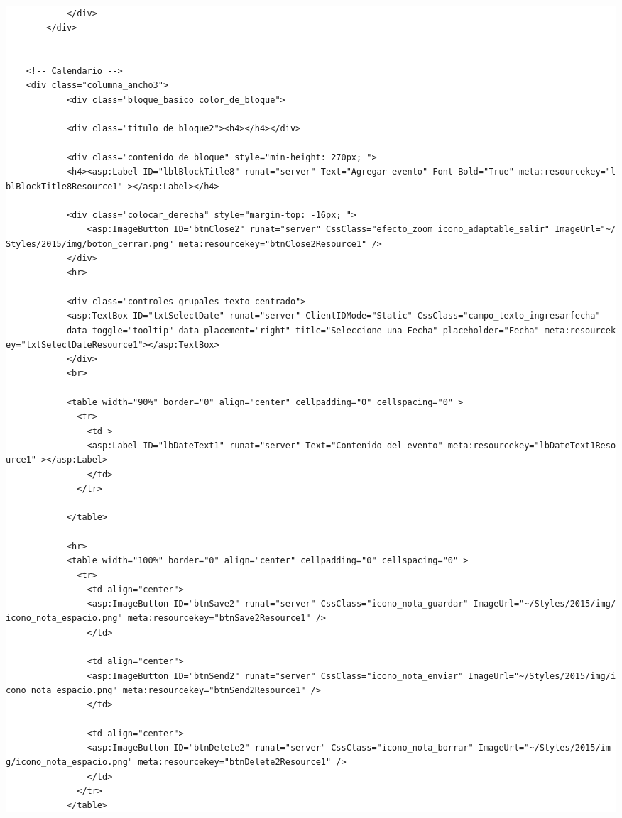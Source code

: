 

                </div>
            </div>


        <!-- Calendario -->
        <div class="columna_ancho3">
                <div class="bloque_basico color_de_bloque">

                <div class="titulo_de_bloque2"><h4></h4></div>

                <div class="contenido_de_bloque" style="min-height: 270px; ">
                <h4><asp:Label ID="lblBlockTitle8" runat="server" Text="Agregar evento" Font-Bold="True" meta:resourcekey="lblBlockTitle8Resource1" ></asp:Label></h4>
                
                <div class="colocar_derecha" style="margin-top: -16px; ">
                    <asp:ImageButton ID="btnClose2" runat="server" CssClass="efecto_zoom icono_adaptable_salir" ImageUrl="~/Styles/2015/img/boton_cerrar.png" meta:resourcekey="btnClose2Resource1" />
                </div>
                <hr>
                
                <div class="controles-grupales texto_centrado">
                <asp:TextBox ID="txtSelectDate" runat="server" ClientIDMode="Static" CssClass="campo_texto_ingresarfecha" 
                data-toggle="tooltip" data-placement="right" title="Seleccione una Fecha" placeholder="Fecha" meta:resourcekey="txtSelectDateResource1"></asp:TextBox>
                </div>
                <br>

                <table width="90%" border="0" align="center" cellpadding="0" cellspacing="0" >
                  <tr>
                    <td >
                    <asp:Label ID="lbDateText1" runat="server" Text="Contenido del evento" meta:resourcekey="lbDateText1Resource1" ></asp:Label>
                    </td>
                  </tr>

                </table>
           
                <hr>
                <table width="100%" border="0" align="center" cellpadding="0" cellspacing="0" >
                  <tr>
                    <td align="center">
                    <asp:ImageButton ID="btnSave2" runat="server" CssClass="icono_nota_guardar" ImageUrl="~/Styles/2015/img/icono_nota_espacio.png" meta:resourcekey="btnSave2Resource1" />
                    </td>

                    <td align="center">
                    <asp:ImageButton ID="btnSend2" runat="server" CssClass="icono_nota_enviar" ImageUrl="~/Styles/2015/img/icono_nota_espacio.png" meta:resourcekey="btnSend2Resource1" />
                    </td>

                    <td align="center">
                    <asp:ImageButton ID="btnDelete2" runat="server" CssClass="icono_nota_borrar" ImageUrl="~/Styles/2015/img/icono_nota_espacio.png" meta:resourcekey="btnDelete2Resource1" />
                    </td>
                  </tr>
                </table>
